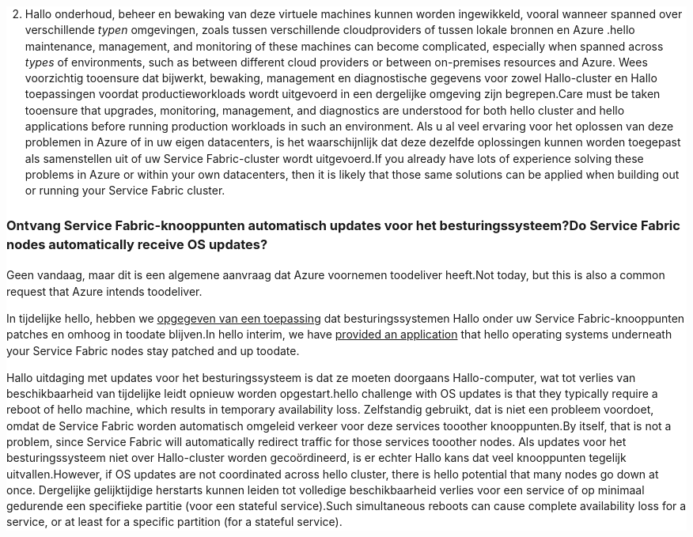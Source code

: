2. <span data-ttu-id="3ab12-120">Hallo onderhoud, beheer en bewaking van deze virtuele machines kunnen worden ingewikkeld, vooral wanneer spanned over verschillende _typen_ omgevingen, zoals tussen verschillende cloudproviders of tussen lokale bronnen en Azure .</span><span class="sxs-lookup"><span data-stu-id="3ab12-120">hello maintenance, management, and monitoring of these machines can become complicated, especially when spanned across _types_ of environments, such as between different cloud providers or between on-premises resources and Azure.</span></span> <span data-ttu-id="3ab12-121">Wees voorzichtig tooensure dat bijwerkt, bewaking, management en diagnostische gegevens voor zowel Hallo-cluster en Hallo toepassingen voordat productieworkloads wordt uitgevoerd in een dergelijke omgeving zijn begrepen.</span><span class="sxs-lookup"><span data-stu-id="3ab12-121">Care must be taken tooensure that upgrades, monitoring, management, and diagnostics are understood for both hello cluster and hello applications before running production workloads in such an environment.</span></span> <span data-ttu-id="3ab12-122">Als u al veel ervaring voor het oplossen van deze problemen in Azure of in uw eigen datacenters, is het waarschijnlijk dat deze dezelfde oplossingen kunnen worden toegepast als samenstellen uit of uw Service Fabric-cluster wordt uitgevoerd.</span><span class="sxs-lookup"><span data-stu-id="3ab12-122">If you already have lots of experience solving these problems in Azure or within your own datacenters, then it is likely that those same solutions can be applied when building out or running your Service Fabric cluster.</span></span> 

### <a name="do-service-fabric-nodes-automatically-receive-os-updates"></a><span data-ttu-id="3ab12-123">Ontvang Service Fabric-knooppunten automatisch updates voor het besturingssysteem?</span><span class="sxs-lookup"><span data-stu-id="3ab12-123">Do Service Fabric nodes automatically receive OS updates?</span></span>

<span data-ttu-id="3ab12-124">Geen vandaag, maar dit is een algemene aanvraag dat Azure voornemen toodeliver heeft.</span><span class="sxs-lookup"><span data-stu-id="3ab12-124">Not today, but this is also a common request that Azure intends toodeliver.</span></span>

<span data-ttu-id="3ab12-125">In tijdelijke hello, hebben we [opgegeven van een toepassing](service-fabric-patch-orchestration-application.md) dat besturingssystemen Hallo onder uw Service Fabric-knooppunten patches en omhoog in toodate blijven.</span><span class="sxs-lookup"><span data-stu-id="3ab12-125">In hello interim, we have [provided an application](service-fabric-patch-orchestration-application.md) that hello operating systems underneath your Service Fabric nodes stay patched and up toodate.</span></span>

<span data-ttu-id="3ab12-126">Hallo uitdaging met updates voor het besturingssysteem is dat ze moeten doorgaans Hallo-computer, wat tot verlies van beschikbaarheid van tijdelijke leidt opnieuw worden opgestart.</span><span class="sxs-lookup"><span data-stu-id="3ab12-126">hello challenge with OS updates is that they typically require a reboot of hello machine, which results in temporary availability loss.</span></span> <span data-ttu-id="3ab12-127">Zelfstandig gebruikt, dat is niet een probleem voordoet, omdat de Service Fabric worden automatisch omgeleid verkeer voor deze services tooother knooppunten.</span><span class="sxs-lookup"><span data-stu-id="3ab12-127">By itself, that is not a problem, since Service Fabric will automatically redirect traffic for those services tooother nodes.</span></span> <span data-ttu-id="3ab12-128">Als updates voor het besturingssysteem niet over Hallo-cluster worden gecoördineerd, is er echter Hallo kans dat veel knooppunten tegelijk uitvallen.</span><span class="sxs-lookup"><span data-stu-id="3ab12-128">However, if OS updates are not coordinated across hello cluster, there is hello potential that many nodes go down at once.</span></span> <span data-ttu-id="3ab12-129">Dergelijke gelijktijdige herstarts kunnen leiden tot volledige beschikbaarheid verlies voor een service of op minimaal gedurende een specifieke partitie (voor een stateful service).</span><span class="sxs-lookup"><span data-stu-id="3ab12-129">Such simultaneous reboots can cause complete availability loss for a service, or at least for a specific partition (for a stateful service).</span></span>
